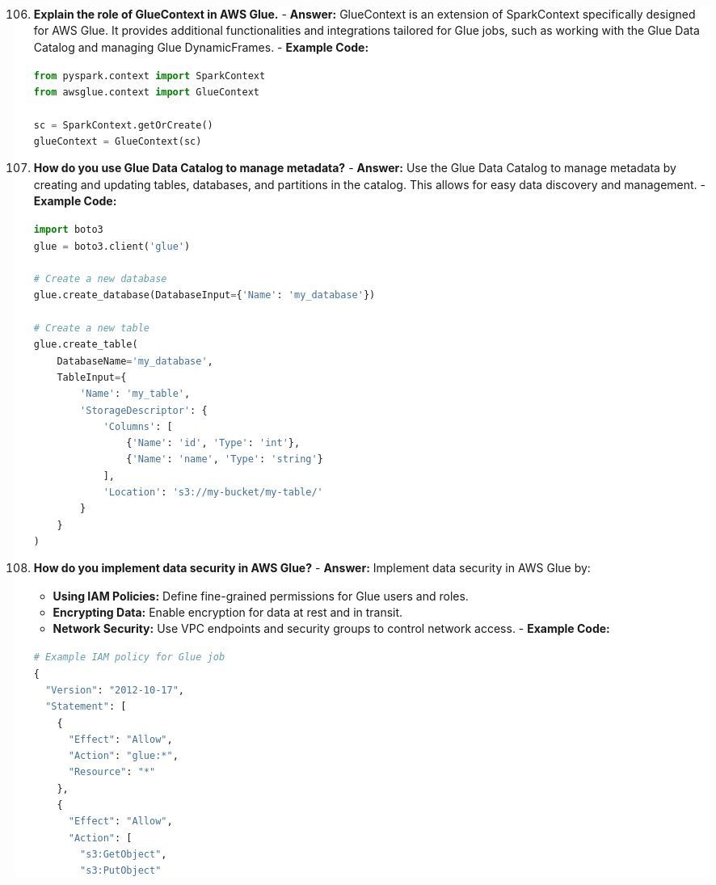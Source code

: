 106. **Explain the role of GlueContext in AWS Glue.**
    - **Answer:** GlueContext is an extension of SparkContext specifically designed for AWS Glue. It provides additional functionalities and integrations tailored for Glue jobs, such as working with the Glue Data Catalog and managing Glue DynamicFrames.
    - **Example Code:**
      ```python
      from pyspark.context import SparkContext
      from awsglue.context import GlueContext

      sc = SparkContext.getOrCreate()
      glueContext = GlueContext(sc)
      ```

107. **How do you use Glue Data Catalog to manage metadata?**
    - **Answer:** Use the Glue Data Catalog to manage metadata by creating and updating tables, databases, and partitions in the catalog. This allows for easy data discovery and management.
    - **Example Code:**
      ```python
      import boto3
      glue = boto3.client('glue')

      # Create a new database
      glue.create_database(DatabaseInput={'Name': 'my_database'})

      # Create a new table
      glue.create_table(
          DatabaseName='my_database',
          TableInput={
              'Name': 'my_table',
              'StorageDescriptor': {
                  'Columns': [
                      {'Name': 'id', 'Type': 'int'},
                      {'Name': 'name', 'Type': 'string'}
                  ],
                  'Location': 's3://my-bucket/my-table/'
              }
          }
      )
      ```

108. **How do you implement data security in AWS Glue?**
    - **Answer:** Implement data security in AWS Glue by:
      - **Using IAM Policies:** Define fine-grained permissions for Glue users and roles.
      - **Encrypting Data:** Enable encryption for data at rest and in transit.
      - **Network Security:** Use VPC endpoints and security groups to control network access.
    - **Example Code:**
      ```python
      # Example IAM policy for Glue job
      {
        "Version": "2012-10-17",
        "Statement": [
          {
            "Effect": "Allow",
            "Action": "glue:*",
            "Resource": "*"
          },
          {
            "Effect": "Allow",
            "Action": [
              "s3:GetObject",
              "s3:PutObject"